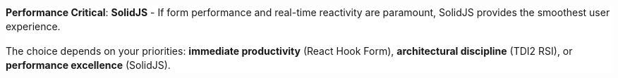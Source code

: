 **Performance Critical**: **SolidJS** - If form performance and real-time reactivity are paramount, SolidJS provides the smoothest user experience.

The choice depends on your priorities: **immediate productivity** (React Hook Form), **architectural discipline** (TDI2 RSI), or **performance excellence** (SolidJS).